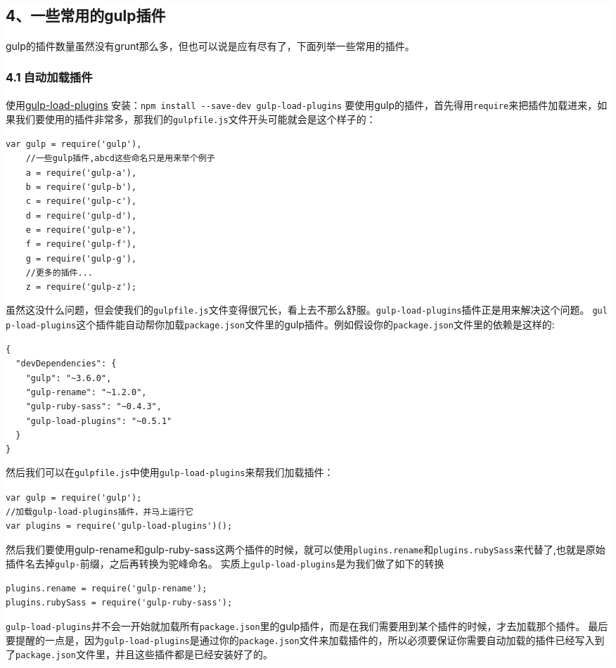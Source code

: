 ## 4、一些常用的gulp插件

gulp的插件数量虽然没有grunt那么多，但也可以说是应有尽有了，下面列举一些常用的插件。

### 4.1 自动加载插件

使用[gulp-load-plugins](https://www.npmjs.com/package/gulp-load-plugins)
安装：`npm install --save-dev gulp-load-plugins`
要使用gulp的插件，首先得用`require`来把插件加载进来，如果我们要使用的插件非常多，那我们的`gulpfile.js`文件开头可能就会是这个样子的：

```
var gulp = require('gulp'),
    //一些gulp插件,abcd这些命名只是用来举个例子
    a = require('gulp-a'), 
    b = require('gulp-b'),
    c = require('gulp-c'),
    d = require('gulp-d'),
    e = require('gulp-e'),
    f = require('gulp-f'),
    g = require('gulp-g'),
    //更多的插件...
    z = require('gulp-z');   
```

虽然这没什么问题，但会使我们的`gulpfile.js`文件变得很冗长，看上去不那么舒服。`gulp-load-plugins`插件正是用来解决这个问题。
`gulp-load-plugins`这个插件能自动帮你加载`package.json`文件里的gulp插件。例如假设你的`package.json`文件里的依赖是这样的:

```
{
  "devDependencies": {
    "gulp": "~3.6.0",
    "gulp-rename": "~1.2.0",
    "gulp-ruby-sass": "~0.4.3",
    "gulp-load-plugins": "~0.5.1"
  }
}
```

然后我们可以在`gulpfile.js`中使用`gulp-load-plugins`来帮我们加载插件：

```
var gulp = require('gulp');
//加载gulp-load-plugins插件，并马上运行它
var plugins = require('gulp-load-plugins')();
```

然后我们要使用gulp-rename和gulp-ruby-sass这两个插件的时候，就可以使用`plugins.rename`和`plugins.rubySass`来代替了,也就是原始插件名去掉`gulp-`前缀，之后再转换为驼峰命名。
实质上`gulp-load-plugins`是为我们做了如下的转换

```
plugins.rename = require('gulp-rename');
plugins.rubySass = require('gulp-ruby-sass');
```

`gulp-load-plugins`并不会一开始就加载所有`package.json`里的gulp插件，而是在我们需要用到某个插件的时候，才去加载那个插件。
最后要提醒的一点是，因为`gulp-load-plugins`是通过你的`package.json`文件来加载插件的，所以必须要保证你需要自动加载的插件已经写入到了`package.json`文件里，并且这些插件都是已经安装好了的。
